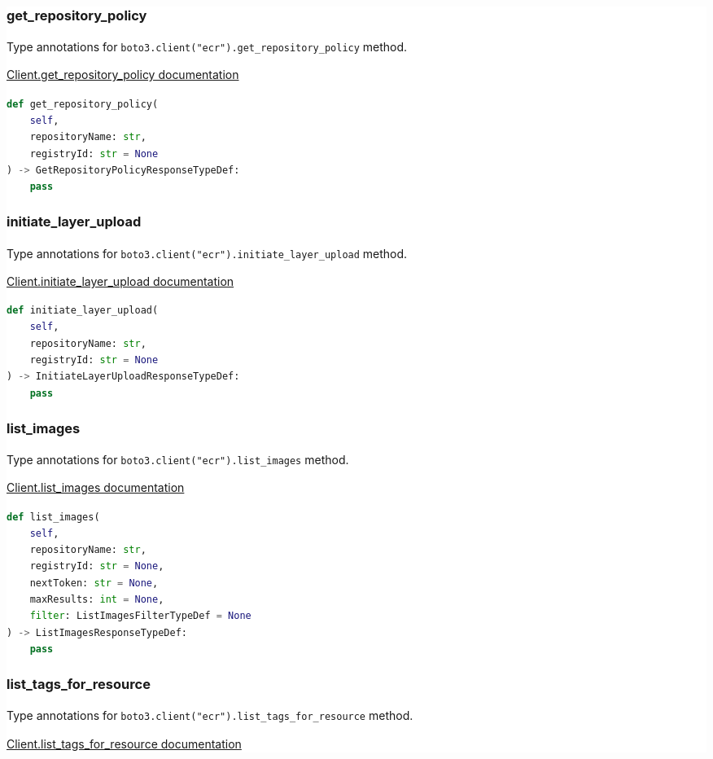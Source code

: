 ### get_repository_policy

Type annotations for `boto3.client("ecr").get_repository_policy` method.

[Client.get_repository_policy documentation](https://boto3.amazonaws.com/v1/documentation/api/latest/reference/services/ecr.html#ECR.Client.get_repository_policy)

```python
def get_repository_policy(
    self,
    repositoryName: str,
    registryId: str = None
) -> GetRepositoryPolicyResponseTypeDef:
    pass
```

### initiate_layer_upload

Type annotations for `boto3.client("ecr").initiate_layer_upload` method.

[Client.initiate_layer_upload documentation](https://boto3.amazonaws.com/v1/documentation/api/latest/reference/services/ecr.html#ECR.Client.initiate_layer_upload)

```python
def initiate_layer_upload(
    self,
    repositoryName: str,
    registryId: str = None
) -> InitiateLayerUploadResponseTypeDef:
    pass
```

### list_images

Type annotations for `boto3.client("ecr").list_images` method.

[Client.list_images documentation](https://boto3.amazonaws.com/v1/documentation/api/latest/reference/services/ecr.html#ECR.Client.list_images)

```python
def list_images(
    self,
    repositoryName: str,
    registryId: str = None,
    nextToken: str = None,
    maxResults: int = None,
    filter: ListImagesFilterTypeDef = None
) -> ListImagesResponseTypeDef:
    pass
```

### list_tags_for_resource

Type annotations for `boto3.client("ecr").list_tags_for_resource` method.

[Client.list_tags_for_resource documentation](https://boto3.amazonaws.com/v1/documentation/api/latest/reference/services/ecr.html#ECR.Client.list_tags_for_resource)
